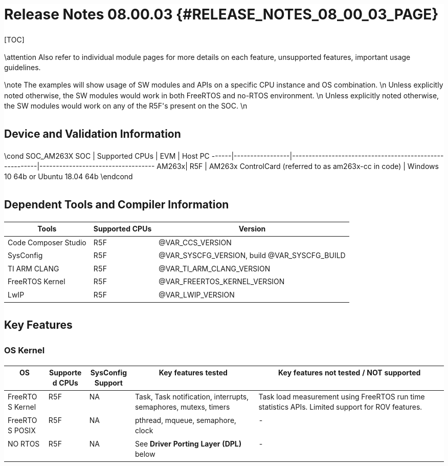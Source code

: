 # Release Notes 08.00.03 {#RELEASE_NOTES_08_00_03_PAGE}

[TOC]

\attention Also refer to individual module pages for more details on each feature, unsupported features, important usage guidelines.

\note The examples will show usage of SW modules and APIs on a specific CPU instance and OS combination. \n
      Unless explicitly noted otherwise, the SW modules would work in both FreeRTOS and no-RTOS environment. \n
      Unless explicitly noted otherwise, the SW modules would work on any of the R5F's present on the SOC. \n

## Device and Validation Information

\cond SOC_AM263X
SOC   | Supported CPUs  | EVM                                                    | Host PC
------|-----------------|--------------------------------------------------------|-----------------------------------
AM263x| R5F             | AM263x ControlCard  (referred to as am263x-cc in code) | Windows 10 64b or Ubuntu 18.04 64b
\endcond


## Dependent Tools and Compiler Information

Tools                   | Supported CPUs | Version
------------------------|----------------|-----------------------
Code Composer Studio    | R5F            | @VAR_CCS_VERSION
SysConfig               | R5F            | @VAR_SYSCFG_VERSION, build @VAR_SYSCFG_BUILD
TI ARM CLANG            | R5F            | @VAR_TI_ARM_CLANG_VERSION
FreeRTOS Kernel         | R5F            | @VAR_FREERTOS_KERNEL_VERSION
LwIP                    | R5F            | @VAR_LWIP_VERSION

## Key Features

### OS Kernel

OS              | Supported CPUs  | SysConfig Support | Key features tested                                             | Key features not tested / NOT supported
----------------|-----------------|-------------------|-----------------------------------------------------------------|----------------------------------------
FreeRTOS Kernel | R5F             | NA                | Task, Task notification, interrupts, semaphores, mutexs, timers | Task load measurement using FreeRTOS run time statistics APIs. Limited support for ROV features.
FreeRTOS POSIX  | R5F             | NA                | pthread, mqueue, semaphore, clock                               | -
NO RTOS         | R5F             | NA                | See **Driver Porting Layer (DPL)** below                        | -
